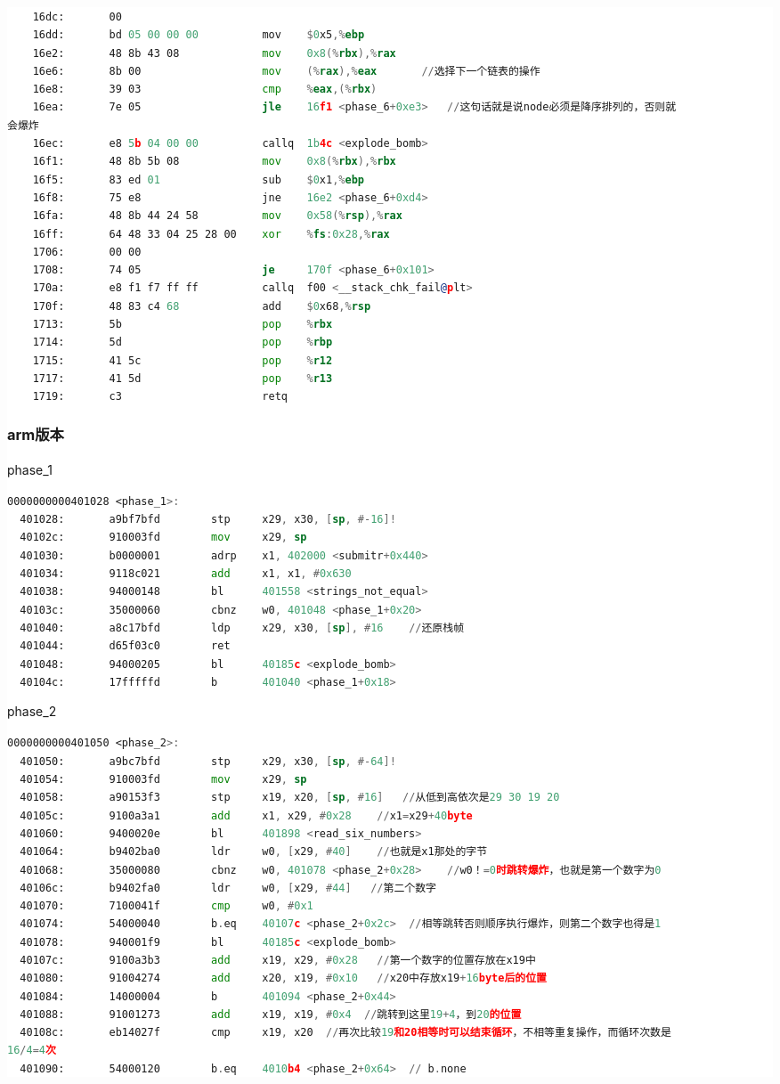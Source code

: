 ~~~asm
    16dc:       00
    16dd:       bd 05 00 00 00          mov    $0x5,%ebp
    16e2:       48 8b 43 08             mov    0x8(%rbx),%rax    
    16e6:       8b 00                   mov    (%rax),%eax       //选择下一个链表的操作
    16e8:       39 03                   cmp    %eax,(%rbx)
    16ea:       7e 05                   jle    16f1 <phase_6+0xe3>   //这句话就是说node必须是降序排列的，否则就                                                                          会爆炸
    16ec:       e8 5b 04 00 00          callq  1b4c <explode_bomb>
    16f1:       48 8b 5b 08             mov    0x8(%rbx),%rbx
    16f5:       83 ed 01                sub    $0x1,%ebp
    16f8:       75 e8                   jne    16e2 <phase_6+0xd4>
    16fa:       48 8b 44 24 58          mov    0x58(%rsp),%rax
    16ff:       64 48 33 04 25 28 00    xor    %fs:0x28,%rax
    1706:       00 00
    1708:       74 05                   je     170f <phase_6+0x101>
    170a:       e8 f1 f7 ff ff          callq  f00 <__stack_chk_fail@plt>
    170f:       48 83 c4 68             add    $0x68,%rsp
    1713:       5b                      pop    %rbx
    1714:       5d                      pop    %rbp
    1715:       41 5c                   pop    %r12
    1717:       41 5d                   pop    %r13
    1719:       c3                      retq

~~~

### arm版本

phase_1

~~~asm
0000000000401028 <phase_1>:
  401028:       a9bf7bfd        stp     x29, x30, [sp, #-16]!
  40102c:       910003fd        mov     x29, sp
  401030:       b0000001        adrp    x1, 402000 <submitr+0x440>
  401034:       9118c021        add     x1, x1, #0x630
  401038:       94000148        bl      401558 <strings_not_equal>
  40103c:       35000060        cbnz    w0, 401048 <phase_1+0x20>
  401040:       a8c17bfd        ldp     x29, x30, [sp], #16    //还原栈帧
  401044:       d65f03c0        ret  
  401048:       94000205        bl      40185c <explode_bomb>
  40104c:       17fffffd        b       401040 <phase_1+0x18>
~~~

phase_2

~~~asm
0000000000401050 <phase_2>:
  401050:       a9bc7bfd        stp     x29, x30, [sp, #-64]! 
  401054:       910003fd        mov     x29, sp       
  401058:       a90153f3        stp     x19, x20, [sp, #16]   //从低到高依次是29 30 19 20
  40105c:       9100a3a1        add     x1, x29, #0x28    //x1=x29+40byte
  401060:       9400020e        bl      401898 <read_six_numbers>
  401064:       b9402ba0        ldr     w0, [x29, #40]    //也就是x1那处的字节
  401068:       35000080        cbnz    w0, 401078 <phase_2+0x28>    //w0！=0时跳转爆炸，也就是第一个数字为0
  40106c:       b9402fa0        ldr     w0, [x29, #44]   //第二个数字
  401070:       7100041f        cmp     w0, #0x1
  401074:       54000040        b.eq    40107c <phase_2+0x2c>  //相等跳转否则顺序执行爆炸，则第二个数字也得是1
  401078:       940001f9        bl      40185c <explode_bomb>
  40107c:       9100a3b3        add     x19, x29, #0x28   //第一个数字的位置存放在x19中
  401080:       91004274        add     x20, x19, #0x10   //x20中存放x19+16byte后的位置
  401084:       14000004        b       401094 <phase_2+0x44>
  401088:       91001273        add     x19, x19, #0x4  //跳转到这里19+4，到20的位置
  40108c:       eb14027f        cmp     x19, x20  //再次比较19和20相等时可以结束循环，不相等重复操作，而循环次数是                                                     16/4=4次
  401090:       54000120        b.eq    4010b4 <phase_2+0x64>  // b.none
~~~